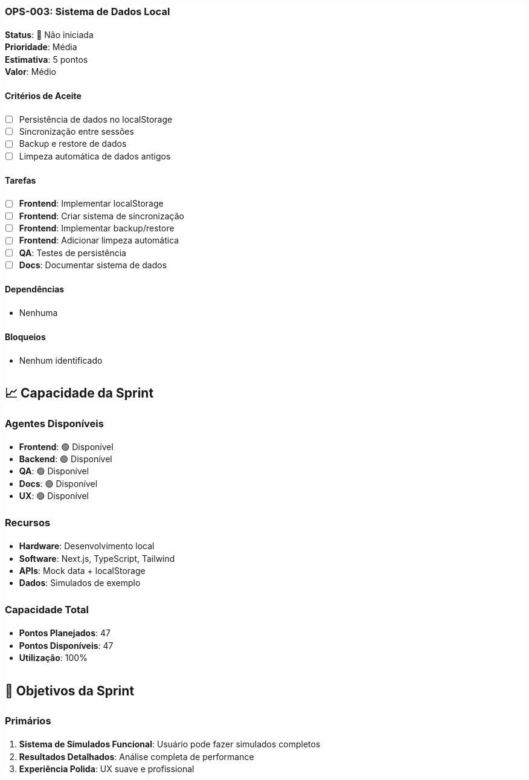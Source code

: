 ### OPS-003: Sistema de Dados Local
**Status**: 🔴 Não iniciada  
**Prioridade**: Média  
**Estimativa**: 5 pontos  
**Valor**: Médio  

#### Critérios de Aceite
- [ ] Persistência de dados no localStorage
- [ ] Sincronização entre sessões
- [ ] Backup e restore de dados
- [ ] Limpeza automática de dados antigos

#### Tarefas
- [ ] **Frontend**: Implementar localStorage
- [ ] **Frontend**: Criar sistema de sincronização
- [ ] **Frontend**: Implementar backup/restore
- [ ] **Frontend**: Adicionar limpeza automática
- [ ] **QA**: Testes de persistência
- [ ] **Docs**: Documentar sistema de dados

#### Dependências
- Nenhuma

#### Bloqueios
- Nenhum identificado

## 📈 Capacidade da Sprint

### Agentes Disponíveis
- **Frontend**: 🟢 Disponível
- **Backend**: 🟢 Disponível
- **QA**: 🟢 Disponível
- **Docs**: 🟢 Disponível
- **UX**: 🟢 Disponível

### Recursos
- **Hardware**: Desenvolvimento local
- **Software**: Next.js, TypeScript, Tailwind
- **APIs**: Mock data + localStorage
- **Dados**: Simulados de exemplo

### Capacidade Total
- **Pontos Planejados**: 47
- **Pontos Disponíveis**: 47
- **Utilização**: 100%

## 🎯 Objetivos da Sprint

### Primários
1. **Sistema de Simulados Funcional**: Usuário pode fazer simulados completos
2. **Resultados Detalhados**: Análise completa de performance
3. **Experiência Polida**: UX suave e profissional
